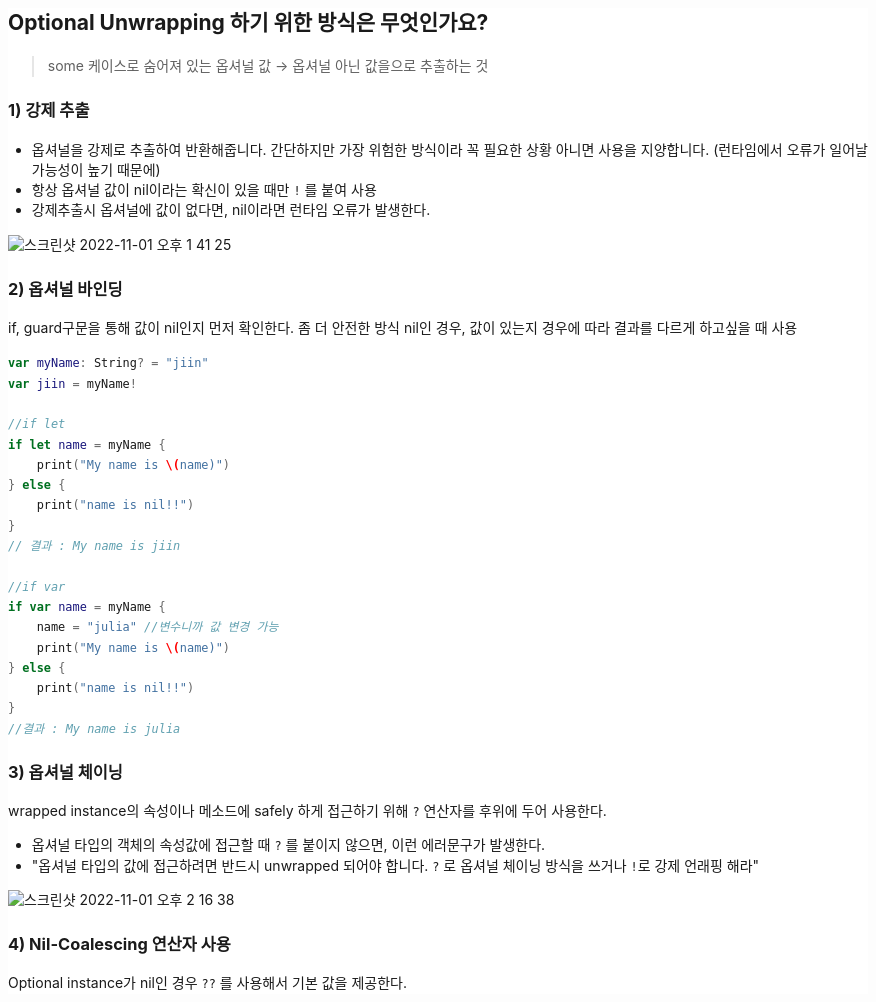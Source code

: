 ## Optional Unwrapping 하기 위한 방식은 무엇인가요?

> some 케이스로 숨어져 있는 옵셔널 값 → 옵셔널 아닌 값을으로 추출하는 것
> 

### 1) 강제 추출

- 옵셔널을 강제로 추출하여 반환해줍니다. 간단하지만 가장 위험한 방식이라 꼭 필요한 상황 아니면 사용을 지양합니다. (런타임에서 오류가 일어날 가능성이 높기 때문에)
- 항상 옵셔널 값이 nil이라는 확신이 있을 때만 `!` 를 붙여 사용
- 강제추출시 옵셔널에 값이 없다면, nil이라면 런타임 오류가 발생한다.
<img width="510" alt="스크린샷 2022-11-01 오후 1 41 25" src="https://user-images.githubusercontent.com/37897873/199660252-10cb0504-464b-4fb2-aa63-dfaf7d1e0e12.png">

### 2) 옵셔널 바인딩

if, guard구문을 통해 값이 nil인지 먼저 확인한다. 좀 더 안전한 방식
nil인 경우, 값이 있는지 경우에 따라 결과를 다르게 하고싶을 때 사용

```swift
var myName: String? = "jiin"
var jiin = myName!

//if let
if let name = myName {
    print("My name is \(name)")
} else {
    print("name is nil!!")
}
// 결과 : My name is jiin

//if var
if var name = myName {
    name = "julia" //변수니까 값 변경 가능
    print("My name is \(name)")
} else {
    print("name is nil!!")
}
//결과 : My name is julia
```

### 3) 옵셔널 체이닝

wrapped instance의 속성이나 메소드에 safely 하게 접근하기 위해 `?` 연산자를 후위에 두어 사용한다.

- 옵셔널 타입의 객체의 속성값에 접근할 때 `?` 를 붙이지 않으면, 이런 에러문구가 발생한다.
- "옵셔널 타입의 값에 접근하려면 반드시 unwrapped 되어야 합니다. `?` 로 옵셔널 체이닝 방식을 쓰거나 `!`로 강제 언래핑 해라"

<img width="645" alt="스크린샷 2022-11-01 오후 2 16 38" src="https://user-images.githubusercontent.com/37897873/199660317-51c7f265-1ed8-403f-9256-a27b3b5796af.png">

### 4) Nil-Coalescing 연산자 사용

Optional instance가 nil인 경우 `??` 를 사용해서 기본 값을 제공한다.

